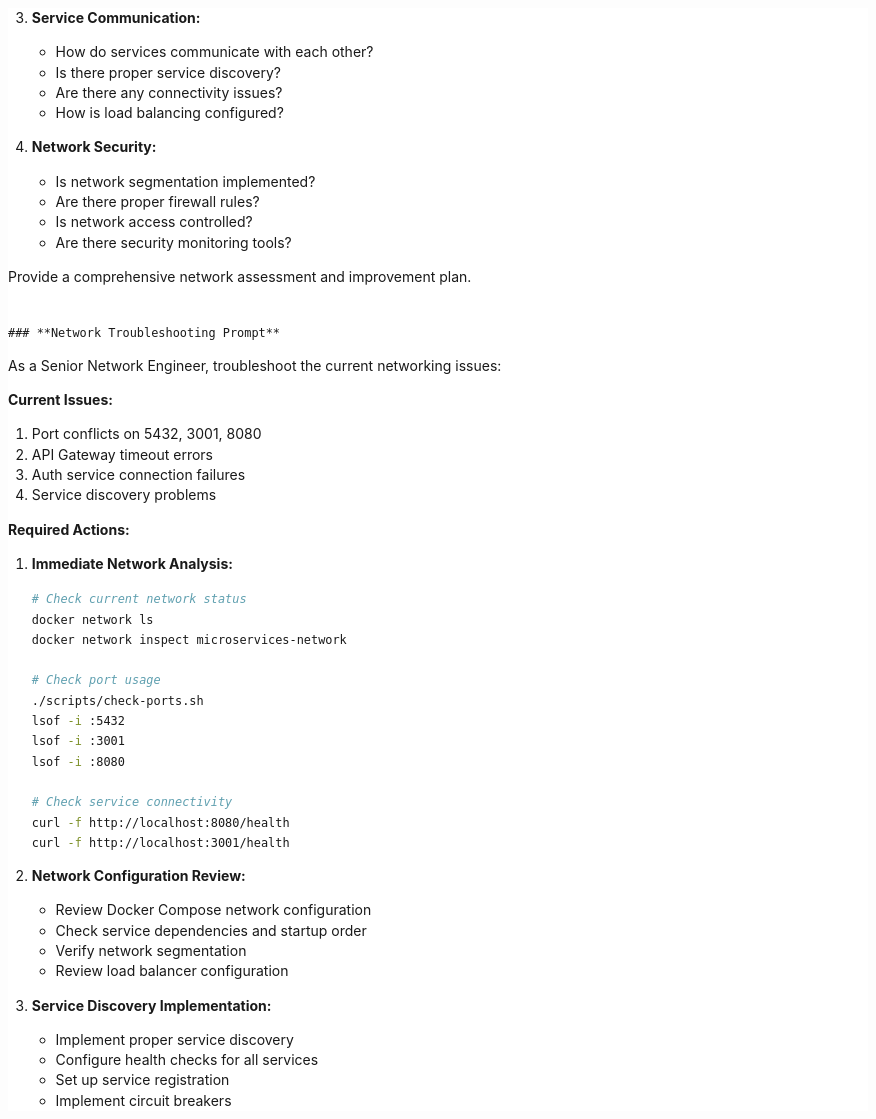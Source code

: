 3. **Service Communication:**
   - How do services communicate with each other?
   - Is there proper service discovery?
   - Are there any connectivity issues?
   - How is load balancing configured?

4. **Network Security:**
   - Is network segmentation implemented?
   - Are there proper firewall rules?
   - Is network access controlled?
   - Are there security monitoring tools?

Provide a comprehensive network assessment and improvement plan.
```

### **Network Troubleshooting Prompt**

```
As a Senior Network Engineer, troubleshoot the current networking issues:

**Current Issues:**
1. Port conflicts on 5432, 3001, 8080
2. API Gateway timeout errors
3. Auth service connection failures
4. Service discovery problems

**Required Actions:**

1. **Immediate Network Analysis:**
   ```bash
   # Check current network status
   docker network ls
   docker network inspect microservices-network
   
   # Check port usage
   ./scripts/check-ports.sh
   lsof -i :5432
   lsof -i :3001
   lsof -i :8080
   
   # Check service connectivity
   curl -f http://localhost:8080/health
   curl -f http://localhost:3001/health
   ```

2. **Network Configuration Review:**
   - Review Docker Compose network configuration
   - Check service dependencies and startup order
   - Verify network segmentation
   - Review load balancer configuration

3. **Service Discovery Implementation:**
   - Implement proper service discovery
   - Configure health checks for all services
   - Set up service registration
   - Implement circuit breakers
